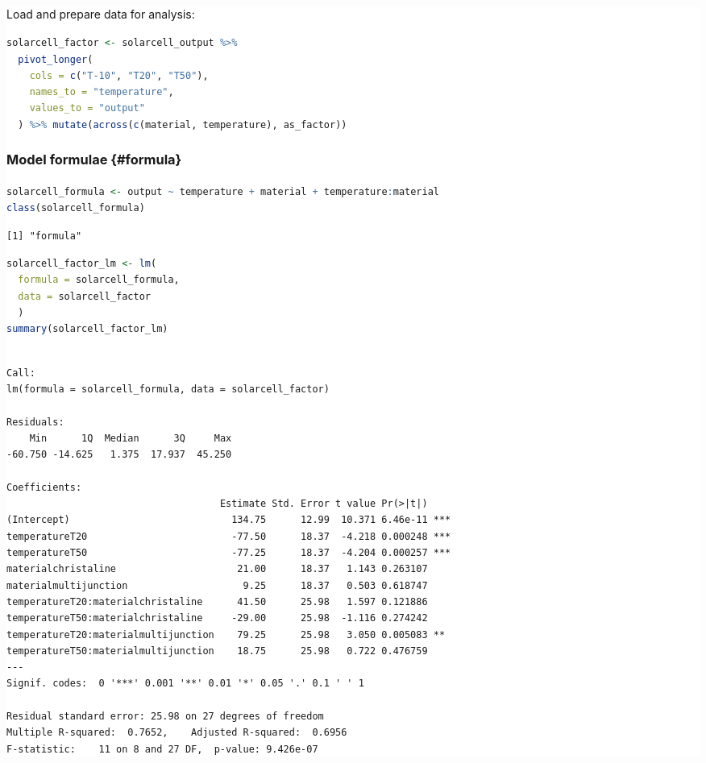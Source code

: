 </div>

Load and prepare data for analysis:


```r
solarcell_factor <- solarcell_output %>% 
  pivot_longer(
    cols = c("T-10", "T20", "T50"),
    names_to = "temperature",
    values_to = "output"
  ) %>% mutate(across(c(material, temperature), as_factor))
```

### Model formulae {#formula}


```r
solarcell_formula <- output ~ temperature + material + temperature:material
class(solarcell_formula)
```

```
[1] "formula"
```


```r
solarcell_factor_lm <- lm(
  formula = solarcell_formula, 
  data = solarcell_factor
  )
summary(solarcell_factor_lm)
```

```

Call:
lm(formula = solarcell_formula, data = solarcell_factor)

Residuals:
    Min      1Q  Median      3Q     Max 
-60.750 -14.625   1.375  17.937  45.250 

Coefficients:
                                     Estimate Std. Error t value Pr(>|t|)    
(Intercept)                            134.75      12.99  10.371 6.46e-11 ***
temperatureT20                         -77.50      18.37  -4.218 0.000248 ***
temperatureT50                         -77.25      18.37  -4.204 0.000257 ***
materialchristaline                     21.00      18.37   1.143 0.263107    
materialmultijunction                    9.25      18.37   0.503 0.618747    
temperatureT20:materialchristaline      41.50      25.98   1.597 0.121886    
temperatureT50:materialchristaline     -29.00      25.98  -1.116 0.274242    
temperatureT20:materialmultijunction    79.25      25.98   3.050 0.005083 ** 
temperatureT50:materialmultijunction    18.75      25.98   0.722 0.476759    
---
Signif. codes:  0 '***' 0.001 '**' 0.01 '*' 0.05 '.' 0.1 ' ' 1

Residual standard error: 25.98 on 27 degrees of freedom
Multiple R-squared:  0.7652,	Adjusted R-squared:  0.6956 
F-statistic:    11 on 8 and 27 DF,  p-value: 9.426e-07
```
